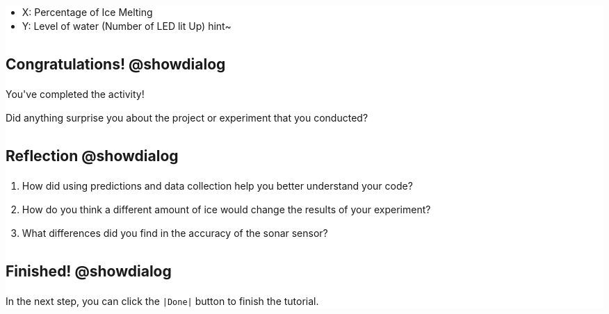 * X: Percentage of Ice Melting
* Y: Level of water (Number of LED lit Up)
hint~

## Congratulations! @showdialog
You've completed the activity!

Did anything surprise you about the project or experiment that you conducted?

## Reflection @showdialog
1. How did using predictions and data collection help you better understand your code?

2. How do you think a different amount of ice would change the results of your experiment?

3. What differences did you find in the accuracy of the sonar sensor?

## Finished! @showdialog
In the next step, you can click the ``|Done|`` button to finish the tutorial.